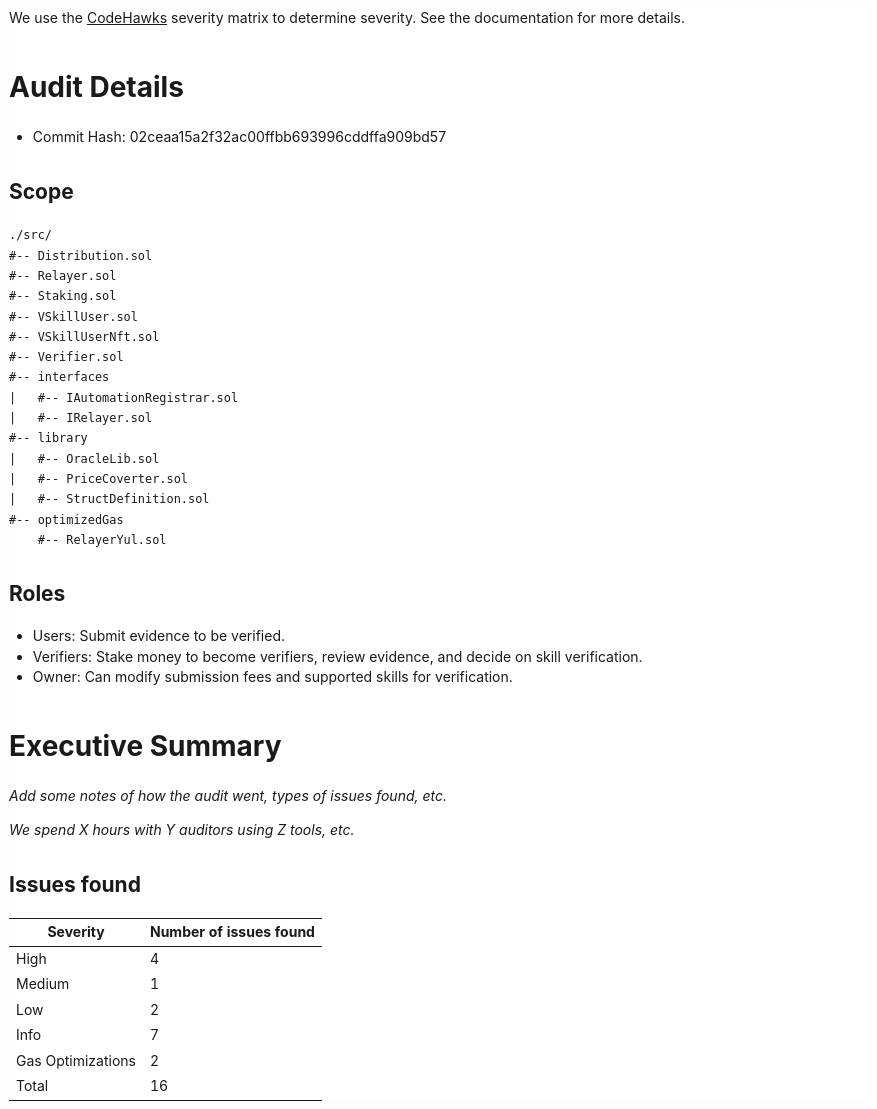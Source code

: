 We use the [CodeHawks](https://docs.codehawks.com/hawks-auditors/how-to-evaluate-a-finding-severity) severity matrix to determine severity. See the documentation for more details.

# Audit Details

- Commit Hash: 02ceaa15a2f32ac00ffbb693996cddffa909bd57

## Scope

```
./src/
#-- Distribution.sol
#-- Relayer.sol
#-- Staking.sol
#-- VSkillUser.sol
#-- VSkillUserNft.sol
#-- Verifier.sol
#-- interfaces
|   #-- IAutomationRegistrar.sol
|   #-- IRelayer.sol
#-- library
|   #-- OracleLib.sol
|   #-- PriceCoverter.sol
|   #-- StructDefinition.sol
#-- optimizedGas
    #-- RelayerYul.sol
```

## Roles

- Users: Submit evidence to be verified.
- Verifiers: Stake money to become verifiers, review evidence, and decide on skill verification.
- Owner: Can modify submission fees and supported skills for verification.

# Executive Summary

_Add some notes of how the audit went, types of issues found, etc._

_We spend X hours with Y auditors using Z tools, etc._

## Issues found

| Severity          | Number of issues found |
| ----------------- | ---------------------- |
| High              | 4                      |
| Medium            | 1                      |
| Low               | 2                      |
| Info              | 7                      |
| Gas Optimizations | 2                      |
| Total             | 16                     |
